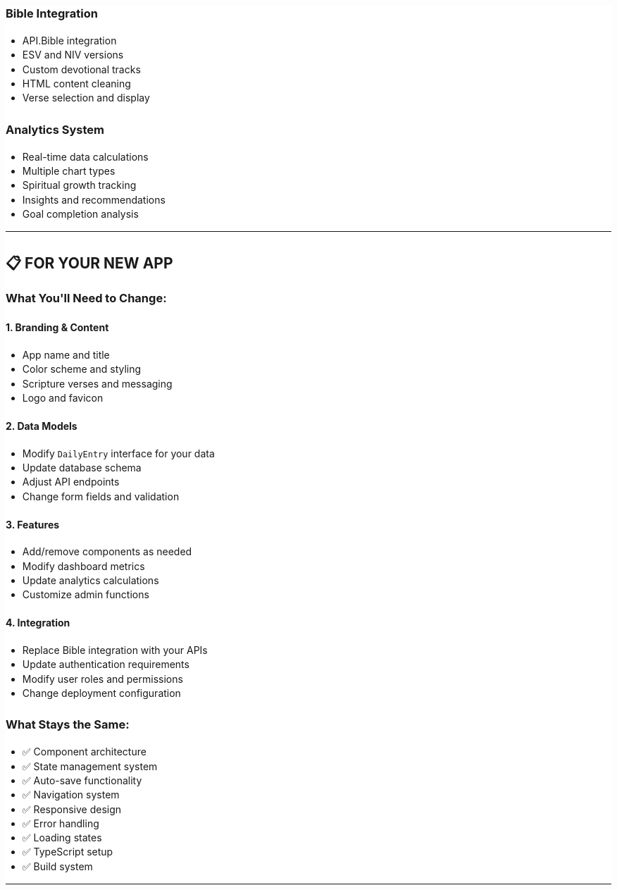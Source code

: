### **Bible Integration**
- API.Bible integration
- ESV and NIV versions
- Custom devotional tracks
- HTML content cleaning
- Verse selection and display

### **Analytics System**
- Real-time data calculations
- Multiple chart types
- Spiritual growth tracking
- Insights and recommendations
- Goal completion analysis

---

## 📋 **FOR YOUR NEW APP**

### **What You'll Need to Change:**

#### **1. Branding & Content**
- App name and title
- Color scheme and styling
- Scripture verses and messaging
- Logo and favicon

#### **2. Data Models**
- Modify `DailyEntry` interface for your data
- Update database schema
- Adjust API endpoints
- Change form fields and validation

#### **3. Features**
- Add/remove components as needed
- Modify dashboard metrics
- Update analytics calculations
- Customize admin functions

#### **4. Integration**
- Replace Bible integration with your APIs
- Update authentication requirements
- Modify user roles and permissions
- Change deployment configuration

### **What Stays the Same:**
- ✅ Component architecture
- ✅ State management system
- ✅ Auto-save functionality
- ✅ Navigation system
- ✅ Responsive design
- ✅ Error handling
- ✅ Loading states
- ✅ TypeScript setup
- ✅ Build system

---